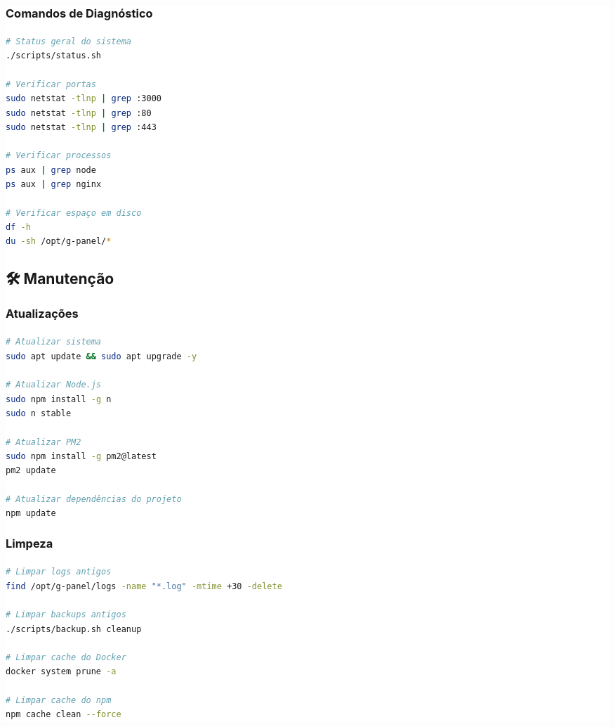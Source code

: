 ### Comandos de Diagnóstico
```bash
# Status geral do sistema
./scripts/status.sh

# Verificar portas
sudo netstat -tlnp | grep :3000
sudo netstat -tlnp | grep :80
sudo netstat -tlnp | grep :443

# Verificar processos
ps aux | grep node
ps aux | grep nginx

# Verificar espaço em disco
df -h
du -sh /opt/g-panel/*
```

## 🛠️ Manutenção

### Atualizações
```bash
# Atualizar sistema
sudo apt update && sudo apt upgrade -y

# Atualizar Node.js
sudo npm install -g n
sudo n stable

# Atualizar PM2
sudo npm install -g pm2@latest
pm2 update

# Atualizar dependências do projeto
npm update
```

### Limpeza
```bash
# Limpar logs antigos
find /opt/g-panel/logs -name "*.log" -mtime +30 -delete

# Limpar backups antigos
./scripts/backup.sh cleanup

# Limpar cache do Docker
docker system prune -a

# Limpar cache do npm
npm cache clean --force
```
